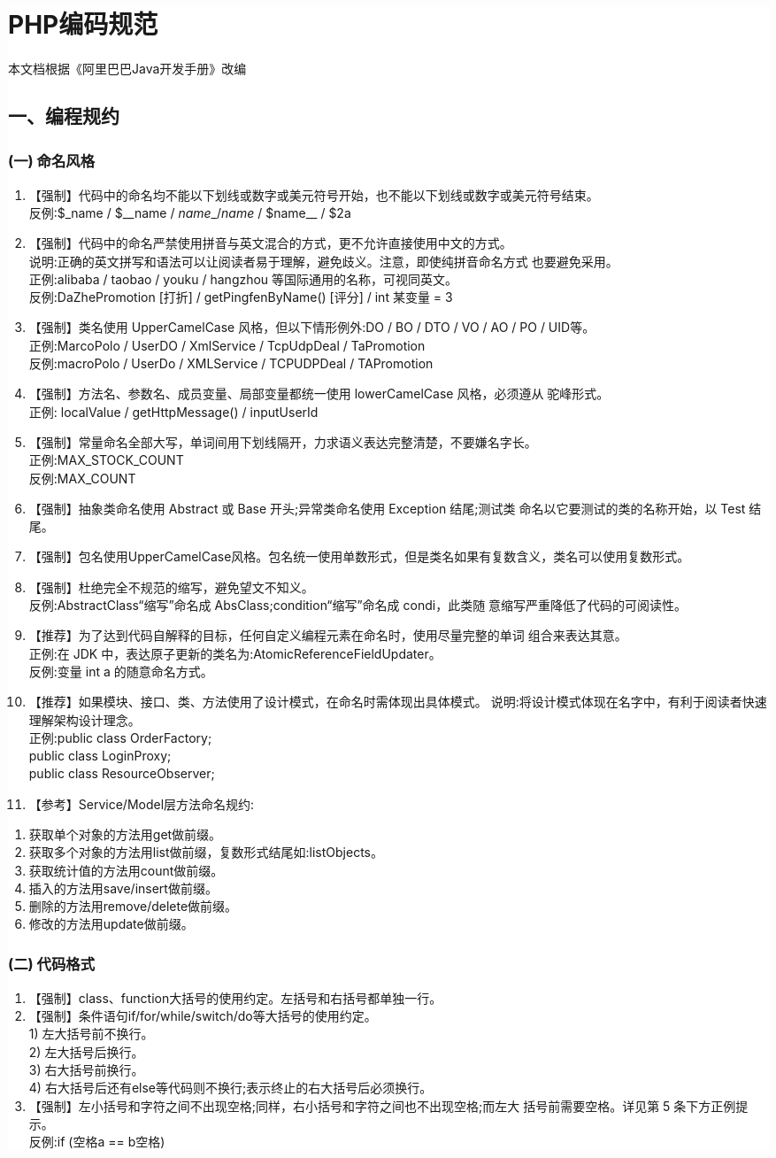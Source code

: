 # PHP编码规范

本文档根据《阿里巴巴Java开发手册》改编

## 一、编程规约

### (一) 命名风格

1. 【强制】代码中的命名均不能以下划线或数字或美元符号开始，也不能以下划线或数字或美元符号结束。  
反例:\$_name / $\_\_name / $name\_ / name$ / $name\_\_ / $2a
2. 【强制】代码中的命名严禁使用拼音与英文混合的方式，更不允许直接使用中文的方式。  
说明:正确的英文拼写和语法可以让阅读者易于理解，避免歧义。注意，即使纯拼音命名方式 也要避免采用。  
正例:alibaba / taobao / youku / hangzhou 等国际通用的名称，可视同英文。  
反例:DaZhePromotion [打折] / getPingfenByName() [评分] / int 某变量 = 3
3. 【强制】类名使用 UpperCamelCase 风格，但以下情形例外:DO / BO / DTO / VO / AO / PO / UID等。  
正例:MarcoPolo / UserDO / XmlService / TcpUdpDeal / TaPromotion   
反例:macroPolo / UserDo / XMLService / TCPUDPDeal / TAPromotion
4. 【强制】方法名、参数名、成员变量、局部变量都统一使用 lowerCamelCase 风格，必须遵从 驼峰形式。  
正例: localValue / getHttpMessage() / inputUserId
5. 【强制】常量命名全部大写，单词间用下划线隔开，力求语义表达完整清楚，不要嫌名字长。  
正例:MAX_STOCK_COUNT  
反例:MAX_COUNT

6. 【强制】抽象类命名使用 Abstract 或 Base 开头;异常类命名使用 Exception 结尾;测试类 命名以它要测试的类的名称开始，以 Test 结尾。
7. 【强制】包名使用UpperCamelCase风格。包名统一使用单数形式，但是类名如果有复数含义，类名可以使用复数形式。
8. 【强制】杜绝完全不规范的缩写，避免望文不知义。  
反例:AbstractClass“缩写”命名成 AbsClass;condition“缩写”命名成 condi，此类随 意缩写严重降低了代码的可阅读性。
9. 【推荐】为了达到代码自解释的目标，任何自定义编程元素在命名时，使用尽量完整的单词 组合来表达其意。  
正例:在 JDK 中，表达原子更新的类名为:AtomicReferenceFieldUpdater。  
反例:变量 int a 的随意命名方式。
10. 【推荐】如果模块、接口、类、方法使用了设计模式，在命名时需体现出具体模式。   说明:将设计模式体现在名字中，有利于阅读者快速理解架构设计理念。  
正例:public class OrderFactory;  
     public class LoginProxy;   
     public class ResourceObserver;  
11. 【参考】Service/Model层方法命名规约:  
1) 获取单个对象的方法用get做前缀。
2) 获取多个对象的方法用list做前缀，复数形式结尾如:listObjects。
3) 获取统计值的方法用count做前缀。
4) 插入的方法用save/insert做前缀。
5) 删除的方法用remove/delete做前缀。
6) 修改的方法用update做前缀。

### (二) 代码格式
1. 【强制】class、function大括号的使用约定。左括号和右括号都单独一行。
2. 【强制】条件语句if/for/while/switch/do等大括号的使用约定。  
1\) 左大括号前不换行。  
2\) 左大括号后换行。  
3\) 右大括号前换行。  
4\) 右大括号后还有else等代码则不换行;表示终止的右大括号后必须换行。
3. 【强制】左小括号和字符之间不出现空格;同样，右小括号和字符之间也不出现空格;而左大 括号前需要空格。详见第 5 条下方正例提示。  
反例:if (空格a == b空格)
